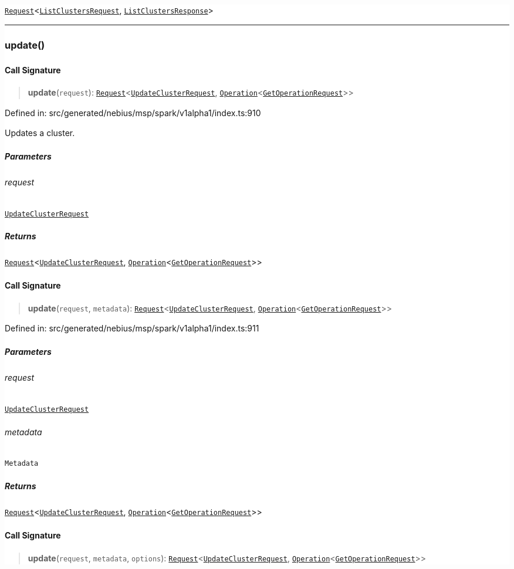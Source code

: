 [`Request`](../../../../../../runtime/request/classes/Request.md)\<[`ListClustersRequest`](../interfaces/ListClustersRequest.md), [`ListClustersResponse`](../interfaces/ListClustersResponse.md)\>

---

### update()

#### Call Signature

> **update**(`request`): [`Request`](../../../../../../runtime/request/classes/Request.md)\<[`UpdateClusterRequest`](../interfaces/UpdateClusterRequest.md), [`Operation`](../../../../../../runtime/operation/classes/Operation.md)\<[`GetOperationRequest`](../../../../common/v1/interfaces/GetOperationRequest.md)\>\>

Defined in: src/generated/nebius/msp/spark/v1alpha1/index.ts:910

Updates a cluster.

##### Parameters

###### request

[`UpdateClusterRequest`](../interfaces/UpdateClusterRequest.md)

##### Returns

[`Request`](../../../../../../runtime/request/classes/Request.md)\<[`UpdateClusterRequest`](../interfaces/UpdateClusterRequest.md), [`Operation`](../../../../../../runtime/operation/classes/Operation.md)\<[`GetOperationRequest`](../../../../common/v1/interfaces/GetOperationRequest.md)\>\>

#### Call Signature

> **update**(`request`, `metadata`): [`Request`](../../../../../../runtime/request/classes/Request.md)\<[`UpdateClusterRequest`](../interfaces/UpdateClusterRequest.md), [`Operation`](../../../../../../runtime/operation/classes/Operation.md)\<[`GetOperationRequest`](../../../../common/v1/interfaces/GetOperationRequest.md)\>\>

Defined in: src/generated/nebius/msp/spark/v1alpha1/index.ts:911

##### Parameters

###### request

[`UpdateClusterRequest`](../interfaces/UpdateClusterRequest.md)

###### metadata

`Metadata`

##### Returns

[`Request`](../../../../../../runtime/request/classes/Request.md)\<[`UpdateClusterRequest`](../interfaces/UpdateClusterRequest.md), [`Operation`](../../../../../../runtime/operation/classes/Operation.md)\<[`GetOperationRequest`](../../../../common/v1/interfaces/GetOperationRequest.md)\>\>

#### Call Signature

> **update**(`request`, `metadata`, `options`): [`Request`](../../../../../../runtime/request/classes/Request.md)\<[`UpdateClusterRequest`](../interfaces/UpdateClusterRequest.md), [`Operation`](../../../../../../runtime/operation/classes/Operation.md)\<[`GetOperationRequest`](../../../../common/v1/interfaces/GetOperationRequest.md)\>\>
